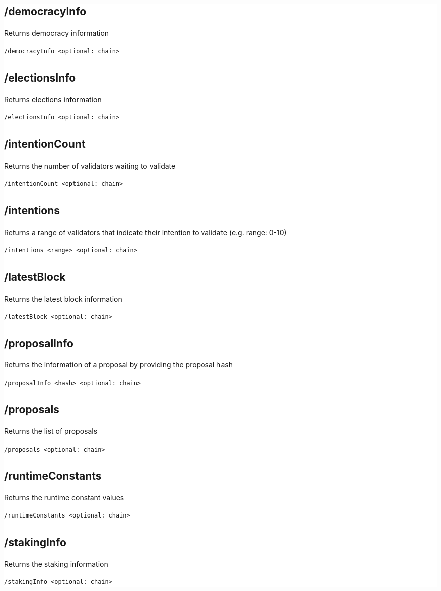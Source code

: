 ## /democracyInfo
Returns democracy information
```
/democracyInfo <optional: chain>
```

## /electionsInfo
Returns elections information
```
/electionsInfo <optional: chain>
```

## /intentionCount
Returns the number of validators waiting to validate
```
/intentionCount <optional: chain>
```

## /intentions
Returns a range of validators that indicate their intention to validate (e.g. range: 0-10)
```
/intentions <range> <optional: chain>
```

## /latestBlock
Returns the latest block information
```
/latestBlock <optional: chain>
```

## /proposalInfo
Returns the information of a proposal by providing the proposal hash
```
/proposalInfo <hash> <optional: chain>
```

## /proposals
Returns the list of proposals
```
/proposals <optional: chain>
```

## /runtimeConstants
Returns the runtime constant values
```
/runtimeConstants <optional: chain>
```

## /stakingInfo
Returns the staking information
```
/stakingInfo <optional: chain>
```
